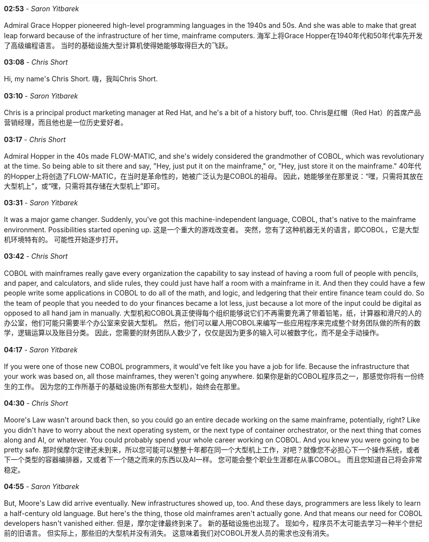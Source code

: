 **02:53** - _Saron Yitbarek_

Admiral Grace Hopper pioneered high-level programming languages in the 1940s and 50s. And she was able to make that great leap forward because of the infrastructure of her time, mainframe computers.
海军上将Grace Hopper在1940年代和50年代率先开发了高级编程语言。 当时的基础设施大型计算机使得她能够取得巨大的飞跃。

**03:08** - _Chris Short_

Hi, my name's Chris Short.
嗨，我叫Chris Short.

**03:10** - _Saron Yitbarek_

Chris is a principal product marketing manager at Red Hat, and he's a bit of a history buff, too.
Chris是红帽（Red Hat）的首席产品营销经理，而且他也是一位历史爱好者。

**03:17** - _Chris Short_

Admiral Hopper in the 40s made FLOW-MATIC, and she's widely considered the grandmother of COBOL, which was revolutionary at the time. So being able to sit there and say, "Hey, just put it on the mainframe," or, "Hey, just store it on the mainframe."
40年代的Hopper上将创造了FLOW-MATIC，在当时是革命性的，她被广泛认为是COBOL的祖母。 因此，她能够坐在那里说：“嘿，只需将其放在大型机上”，或“嘿，只需将其存储在大型机上”即可。

**03:31** - _Saron Yitbarek_

It was a major game changer. Suddenly, you've got this machine-independent language, COBOL, that's native to the mainframe environment. Possibilities started opening up.
这是一个重大的游戏改变者。 突然，您有了这种机器无关的语言，即COBOL，它是大型机环境特有的。 可能性开始逐步打开。

**03:42** - _Chris Short_

COBOL with mainframes really gave every organization the capability to say instead of having a room full of people with pencils, and paper, and calculators, and slide rules, they could just have half a room with a mainframe in it. And then they could have a few people write some applications in COBOL to do all of the math, and logic, and ledgering that their entire finance team could do. So the team of people that you needed to do your finances became a lot less, just because a lot more of the input could be digital as opposed to all hand jam in manually.
大型机和COBOL真正使得每个组织能够说它们不再需要充满了带着铅笔，纸，计算器和滑尺的人的办公室，他们可能只需要半个办公室来安装大型机。 然后，他们可以雇人用COBOL来编写一些应用程序来完成整个财务团队做的所有的数学，逻辑运算以及账目分类。 因此，您需要的财务团队人数少了，仅仅是因为更多的输入可以被数字化，而不是全手动操作。

**04:17** - _Saron Yitbarek_

If you were one of those new COBOL programmers, it would've felt like you have a job for life. Because the infrastructure that your work was based on, all those mainframes, they weren't going anywhere.
如果你是新的COBOL程序员之一，那感觉你将有一份终生的工作。 因为您的工作所基于的基础设施(所有那些大型机)，始终会在那里。

**04:30** - _Chris Short_

Moore's Law wasn't around back then, so you could go an entire decade working on the same mainframe, potentially, right? Like you didn't have to worry about the next operating system, or the next type of container orchestrator, or the next thing that comes along and AI, or whatever. You could probably spend your whole career working on COBOL. And you knew you were going to be pretty safe.
那时侯摩尔定律还未到来，所以您可能可以整整十年都在同一个大型机上工作，对吧？就像您不必担心下一个操作系统，或者下一个类型的容器编排器，又或者下一个随之而来的东西以及AI一样。 您可能会整个职业生涯都在从事COBOL。 而且您知道自己将会非常稳定。

**04:55** - _Saron Yitbarek_

But, Moore's Law did arrive eventually. New infrastructures showed up, too. And these days, programmers are less likely to learn a half-century old language. But here's the thing, those old mainframes aren't actually gone. And that means our need for COBOL developers hasn't vanished either.
但是，摩尔定律最终到来了。 新的基础设施也出现了。 现如今，程序员不太可能去学习一种半个世纪前的旧语言。 但实际上，那些旧的大型机并没有消失。 这意味着我们对COBOL开发人员的需求也没有消失。
